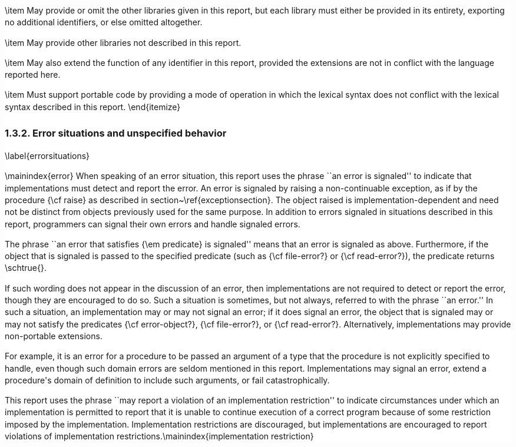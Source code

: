 \item May provide or omit the other
libraries given in this report, but each library must either be provided
in its entirety, exporting no additional identifiers, or else omitted
altogether.

\item May provide other libraries not described in this report.

\item May also extend the function of any identifier in this
report, provided the extensions are not in conflict with the language
reported here.

\item Must support portable
code by providing a mode of operation in which the lexical syntax does
not conflict with the lexical syntax described in this report.
\end{itemize}

### 1.3.2. Error situations and unspecified behavior
\label{errorsituations}

\mainindex{error}
When speaking of an error situation, this report uses the phrase ``an
error is signaled'' to indicate that implementations must detect and
report the error.
An error is signaled by raising a non-continuable exception, as if by
the procedure {\cf raise} as described in section~\ref{exceptionsection}.  The object raised is implementation-dependent
and need not be distinct from objects previously used for the same purpose.
In addition to errors signaled in situations described in this
report, programmers can signal their own errors and handle signaled errors.

The phrase ``an error that satisfies {\em predicate} is signaled'' means that an error is
signaled as above.  Furthermore, if the object that is signaled is
passed to the specified predicate (such as {\cf file-error?} or {\cf
read-error?}), the predicate returns \schtrue{}.

If such wording does not appear in the discussion of
an error, then implementations are not required to detect or report the
error, though they are encouraged to do so.
Such a situation is sometimes, but not always, referred to with the phrase
``an error.''
In such a situation, an implementation may or may not signal an error;
if it does signal an error, the object that is signaled may or may not
satisfy the predicates {\cf error-object?}, {\cf file-error?}, or
{\cf read-error?}.
Alternatively, implementations may provide non-portable extensions.

For example, it is an error for a procedure to be passed an argument of a type that
the procedure is not explicitly specified to handle, even though such
domain errors are seldom mentioned in this report.  Implementations may
signal an error,
extend a procedure's domain of definition to include such arguments,
or fail catastrophically.

This report uses the phrase ``may report a violation of an
implementation restriction'' to indicate circumstances under which an
implementation is permitted to report that it is unable to continue
execution of a correct program because of some restriction imposed by the
implementation.  Implementation restrictions are discouraged,
but implementations are encouraged to report violations of implementation
restrictions.\mainindex{implementation restriction}

